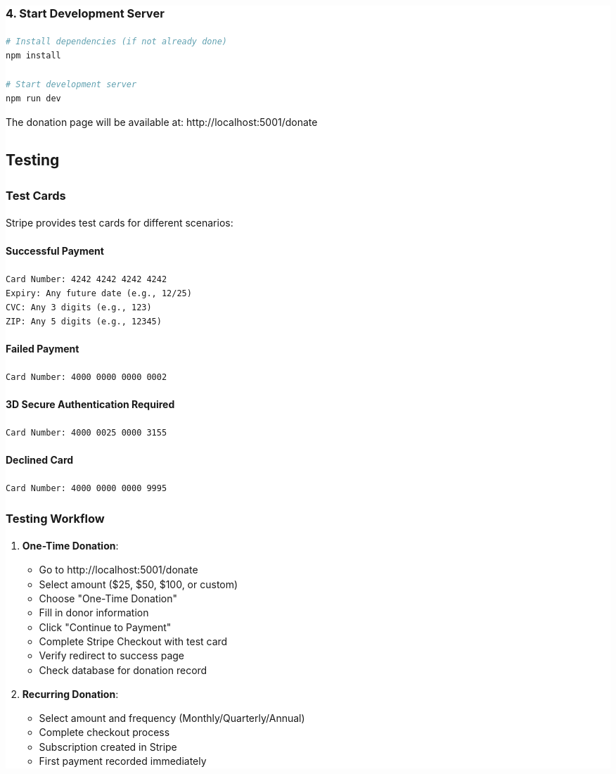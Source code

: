 ### 4. Start Development Server

```bash
# Install dependencies (if not already done)
npm install

# Start development server
npm run dev
```

The donation page will be available at: http://localhost:5001/donate

## Testing

### Test Cards

Stripe provides test cards for different scenarios:

#### Successful Payment
```
Card Number: 4242 4242 4242 4242
Expiry: Any future date (e.g., 12/25)
CVC: Any 3 digits (e.g., 123)
ZIP: Any 5 digits (e.g., 12345)
```

#### Failed Payment
```
Card Number: 4000 0000 0000 0002
```

#### 3D Secure Authentication Required
```
Card Number: 4000 0025 0000 3155
```

#### Declined Card
```
Card Number: 4000 0000 0000 9995
```

### Testing Workflow

1. **One-Time Donation**:
   - Go to http://localhost:5001/donate
   - Select amount ($25, $50, $100, or custom)
   - Choose "One-Time Donation"
   - Fill in donor information
   - Click "Continue to Payment"
   - Complete Stripe Checkout with test card
   - Verify redirect to success page
   - Check database for donation record

2. **Recurring Donation**:
   - Select amount and frequency (Monthly/Quarterly/Annual)
   - Complete checkout process
   - Subscription created in Stripe
   - First payment recorded immediately
